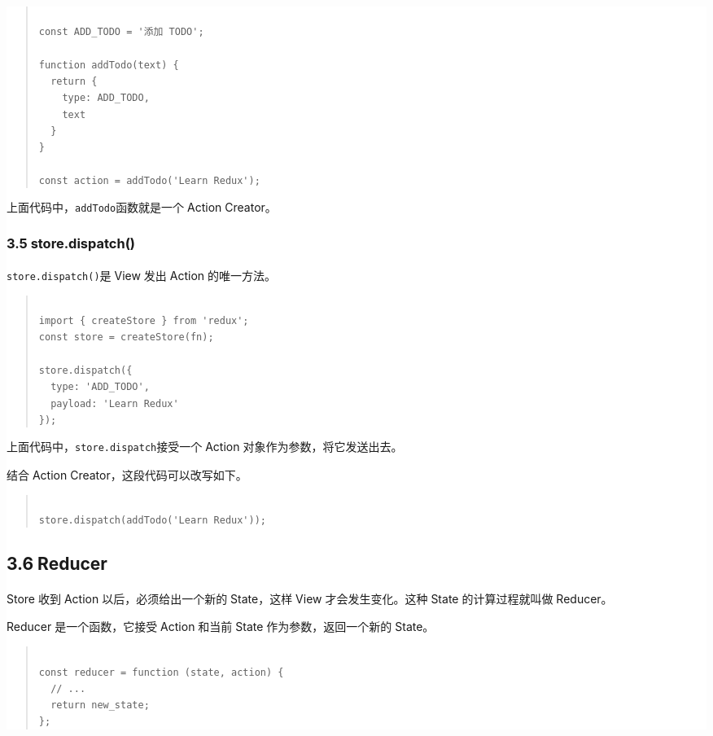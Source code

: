 > ```
> 
> const ADD_TODO = '添加 TODO';
> 
> function addTodo(text) {
>   return {
>     type: ADD_TODO,
>     text
>   }
> }
> 
> const action = addTodo('Learn Redux');
> 
> ```

上面代码中，`addTodo`函数就是一个 Action Creator。

### 3.5 store.dispatch()

`store.dispatch()`是 View 发出 Action 的唯一方法。

> ```
> 
> import { createStore } from 'redux';
> const store = createStore(fn);
> 
> store.dispatch({
>   type: 'ADD_TODO',
>   payload: 'Learn Redux'
> });
> 
> ```

上面代码中，`store.dispatch`接受一个 Action 对象作为参数，将它发送出去。

结合 Action Creator，这段代码可以改写如下。

> ```
> 
> store.dispatch(addTodo('Learn Redux'));
> 
> ```

## 3.6 Reducer

Store 收到 Action 以后，必须给出一个新的 State，这样 View 才会发生变化。这种 State 的计算过程就叫做 Reducer。

Reducer 是一个函数，它接受 Action 和当前 State 作为参数，返回一个新的 State。

> ```
> 
> const reducer = function (state, action) {
>   // ...
>   return new_state;
> };
> 
> ```
